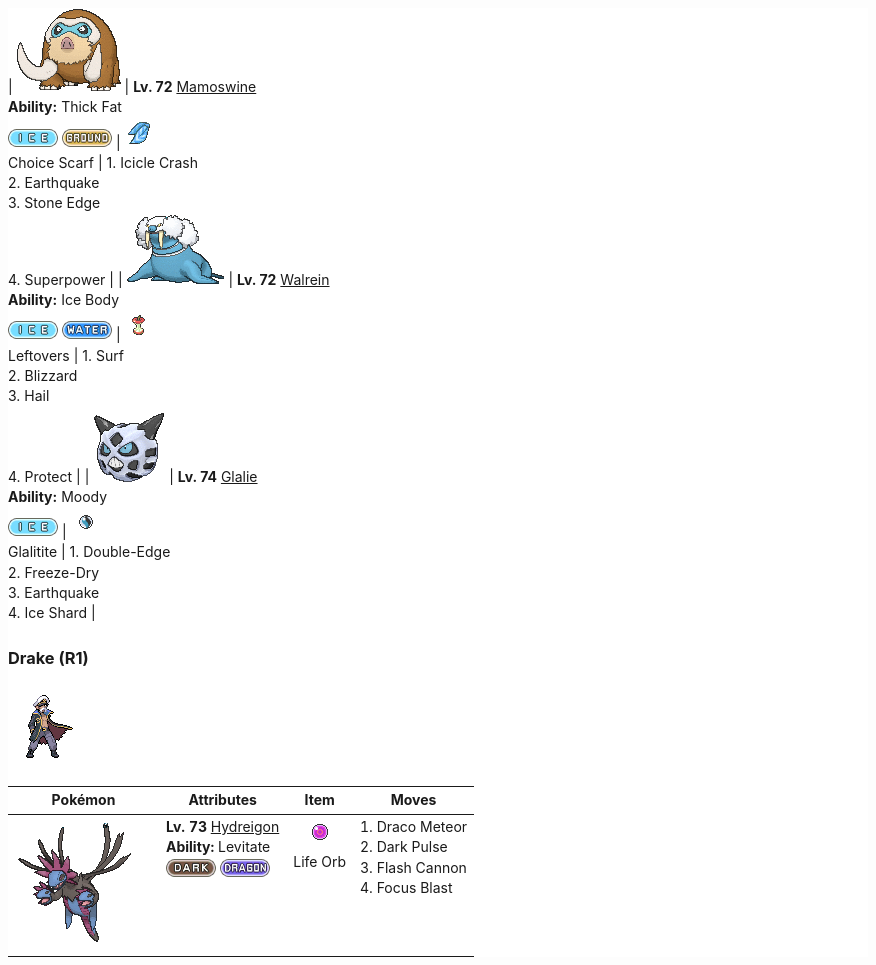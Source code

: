 | ![Mamoswine](../../assets/sprites/mamoswine/front.gif "Mamoswine: Its impressive tusks are made of ice. The population thinned when it turned warm after the ice age.") | **Lv. 72** [Mamoswine](../../pokemon/mamoswine.md)<br>**Ability:** <span class="tooltip" title="Boosts resistance to Fire- and Ice-type moves.">Thick Fat</span><br>![ice](../../assets/types/ice.png) ![ground](../../assets/types/ground.png) | ![Choice Scarf](../../assets/items/choice_scarf.png "Choice Scarf")<br><span class="tooltip" title="Held: Increases the holder's Speed by 50%, but restricts it to the first move it uses until it leaves battle or loses this item.  If this item is swapped for another Choice item via Trick or Switcheroo, the holder's restriction is still lifted, but it will again be restricted to the next move it uses. (Quirk: If the holder is switched in by U-Turn and it also knows U-Turn, U-Turn becomes its restricted move.)">Choice Scarf</span> | 1. <span class="tooltip" title="Inflicts regular damage.  Has a 30% chance to make the target flinch.">Icicle Crash</span><br>2. <span class="tooltip" title="The user sets off an earthquake that hits all the Pokémon in the battle. ">Earthquake</span><br>3. <span class="tooltip" title="The user stabs the foe with a sharpened stone. It has a high critical-hit ratio. ">Stone Edge</span><br>4. <span class="tooltip" title="The user attacks the foe with great power. However, it also lowers the user’s Attack and Defense.">Superpower</span> |
| ![Walrein](../../assets/sprites/walrein/front.gif "Walrein: Walrein swims all over in frigid seawater while crushing icebergs with its grand, imposing tusks. Its thick layer of blubber makes enemy attacks bounce off harmlessly.") | **Lv. 72** [Walrein](../../pokemon/walrein.md)<br>**Ability:** <span class="tooltip" title="The Pokémon gradually regains HP in a hailstorm.">Ice Body</span><br>![ice](../../assets/types/ice.png) ![water](../../assets/types/water.png) | ![Leftovers](../../assets/items/leftovers.png "Leftovers")<br><span class="tooltip" title="Held: Heals the holder by 1/16 its max HP at the end of each turn.">Leftovers</span> | 1. <span class="tooltip" title="It swamps the entire battlefield with a giant wave. It can also be used for crossing water.">Surf</span><br>2. <span class="tooltip" title="A howling blizzard is summoned to strike the foe. It may also freeze the target solid.">Blizzard</span><br>3. <span class="tooltip" title="The user summons a hailstorm lasting five turns. It damages all Pokémon except the Ice type.">Hail</span><br>4. <span class="tooltip" title="It enables the user to evade all attacks. Its chance of failing rises if it is used in succession.">Protect</span> |
| ![Glalie](../../assets/sprites/glalie/front.gif "Glalie: Glalie has the ability to freely control ice. For example, it can instantly freeze its prey solid. After immobilizing its prey in ice, this Pokémon enjoys eating it in leisurely fashion.") | **Lv. 74** [Glalie](../../pokemon/glalie.md)<br>**Ability:** <span class="tooltip" title="Raises one stat and lowers another.">Moody</span><br>![ice](../../assets/types/ice.png) | ![Glalitite](../../assets/items/glalitite.png "Glalitite")<br><span class="tooltip" title="Held: Allows Glalie to Mega Evolve into Mega Glalie.">Glalitite</span> | 1. <span class="tooltip" title="A reckless, life- risking tackle. It also damages the user by a fairly large amount, however.">Double-Edge</span><br>2. <span class="tooltip" title="Inflicts regular damage.  This move is super-effective against the water type.  The target's other type will affect damage as usual.  If this move's type is changed, it remains super-effective against Water regardless of its type.">Freeze-Dry</span><br>3. <span class="tooltip" title="The user sets off an earthquake that hits all the Pokémon in the battle. ">Earthquake</span><br>4. <span class="tooltip" title="The user flash freezes chunks of ice and hurls them. This move always goes first.">Ice Shard</span> |

### Drake (R1)

![Drake (R1)](../../assets/important_trainers/drake.png "Drake (R1)")

| Pokémon | Attributes | Item | Moves |
|:-------:|------------|:----:|-------|
| ![Hydreigon](../../assets/sprites/hydreigon/front.gif "Hydreigon: It responds to movement by attacking. This scary, three-headed Pokémon devours everything in its path!") | **Lv. 73** [Hydreigon](../../pokemon/hydreigon.md)<br>**Ability:** <span class="tooltip" title="Gives full immunity to all Ground-type moves.">Levitate</span><br>![dark](../../assets/types/dark.png) ![dragon](../../assets/types/dragon.png) | ![Life Orb](../../assets/items/life_orb.png "Life Orb")<br><span class="tooltip" title="Held: Damage from the holder's moves is increased by 30%.  On each turn the holder uses a damage-inflicting move, it takes 10% its max HP in damage.">Life Orb</span> | 1. <span class="tooltip" title="Comets are summoned down from the sky. The attack’s recoil sharply reduces the user’s Sp. Atk stat.">Draco Meteor</span><br>2. <span class="tooltip" title="The user releases a horrible aura imbued with dark thoughts. It may also make the target flinch.">Dark Pulse</span><br>3. <span class="tooltip" title="The user gathers all its light energy and releases it at once. It may also lower the foe’s Sp. Def stat.">Flash Cannon</span><br>4. <span class="tooltip" title="The user heightens its mental focus and unleashes its power. It may also lower the target’s Sp. Def.">Focus Blast</span> |